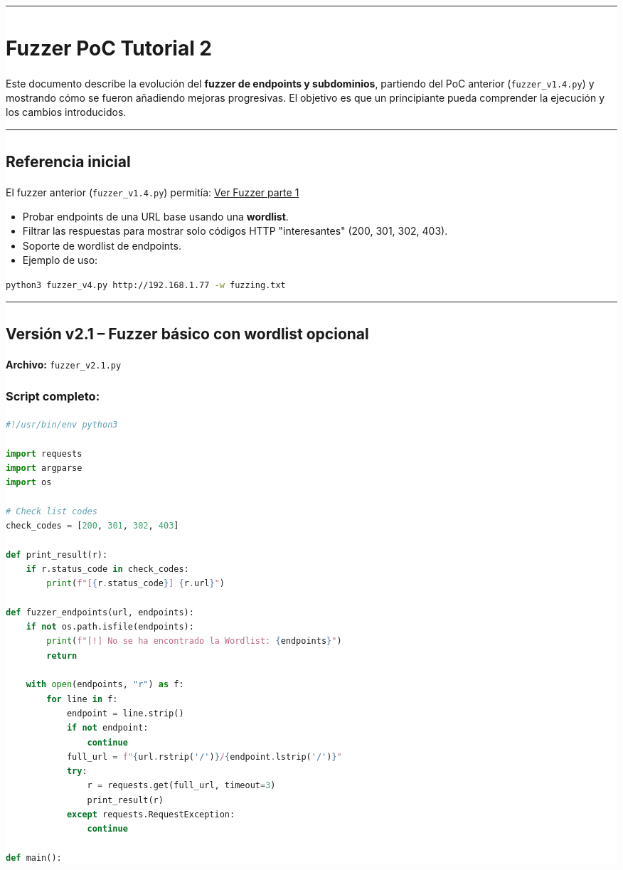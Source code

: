 
---

# Fuzzer PoC Tutorial 2

Este documento describe la evolución del **fuzzer de endpoints y subdominios**, partiendo del PoC anterior (`fuzzer_v1.4.py`) y mostrando cómo se fueron añadiendo mejoras progresivas. El objetivo es que un principiante pueda comprender la ejecución y los cambios introducidos.

---

## Referencia inicial

El fuzzer anterior (`fuzzer_v1.4.py`) permitía: [Ver Fuzzer parte 1](./Fuzzer_PoC_tutorial_parte_1.md)

- Probar endpoints de una URL base usando una **wordlist**.
- Filtrar las respuestas para mostrar solo códigos HTTP "interesantes" (200, 301, 302, 403).
- Soporte de wordlist de endpoints.
- Ejemplo de uso:

```bash
python3 fuzzer_v4.py http://192.168.1.77 -w fuzzing.txt
````

---

## Versión v2.1 – Fuzzer básico con wordlist opcional

**Archivo:** `fuzzer_v2.1.py`

### Script completo:

```python
#!/usr/bin/env python3

import requests
import argparse
import os

# Check list codes
check_codes = [200, 301, 302, 403]

def print_result(r):
    if r.status_code in check_codes:
        print(f"[{r.status_code}] {r.url}")

def fuzzer_endpoints(url, endpoints):
    if not os.path.isfile(endpoints):
        print(f"[!] No se ha encontrado la Wordlist: {endpoints}")
        return

    with open(endpoints, "r") as f:
        for line in f:
            endpoint = line.strip()
            if not endpoint:
                continue
            full_url = f"{url.rstrip('/')}/{endpoint.lstrip('/')}"
            try:
                r = requests.get(full_url, timeout=3)
                print_result(r)
            except requests.RequestException:
                continue

def main():
```
